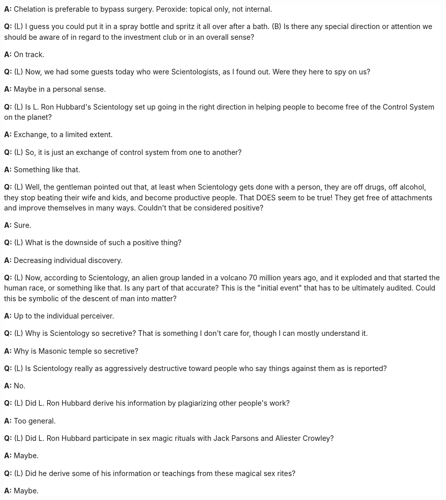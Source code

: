 **A:** Chelation is preferable to bypass surgery. Peroxide: topical only, not internal.

**Q:** (L) I guess you could put it in a spray bottle and spritz it all over after a bath. (B) Is there any special direction or attention we should be aware of in regard to the investment club or in an overall sense?

**A:** On track.

**Q:** (L) Now, we had some guests today who were Scientologists, as I found out. Were they here to spy on us?

**A:** Maybe in a personal sense.

**Q:** (L) Is L. Ron Hubbard's Scientology set up going in the right direction in helping people to become free of the Control System on the planet?

**A:** Exchange, to a limited extent.

**Q:** (L) So, it is just an exchange of control system from one to another?

**A:** Something like that.

**Q:** (L) Well, the gentleman pointed out that, at least when Scientology gets done with a person, they are off drugs, off alcohol, they stop beating their wife and kids, and become productive people. That DOES seem to be true! They get free of attachments and improve themselves in many ways. Couldn't that be considered positive?

**A:** Sure.

**Q:** (L) What is the downside of such a positive thing?

**A:** Decreasing individual discovery.

**Q:** (L) Now, according to Scientology, an alien group landed in a volcano 70 million years ago, and it exploded and that started the human race, or something like that. Is any part of that accurate? This is the "initial event" that has to be ultimately audited. Could this be symbolic of the descent of man into matter?

**A:** Up to the individual perceiver.

**Q:** (L) Why is Scientology so secretive? That is something I don't care for, though I can mostly understand it.

**A:** Why is Masonic temple so secretive?

**Q:** (L) Is Scientology really as aggressively destructive toward people who say things against them as is reported?

**A:** No.

**Q:** (L) Did L. Ron Hubbard derive his information by plagiarizing other people's work?

**A:** Too general.

**Q:** (L) Did L. Ron Hubbard participate in sex magic rituals with Jack Parsons and Aliester Crowley?

**A:** Maybe.

**Q:** (L) Did he derive some of his information or teachings from these magical sex rites?

**A:** Maybe.
